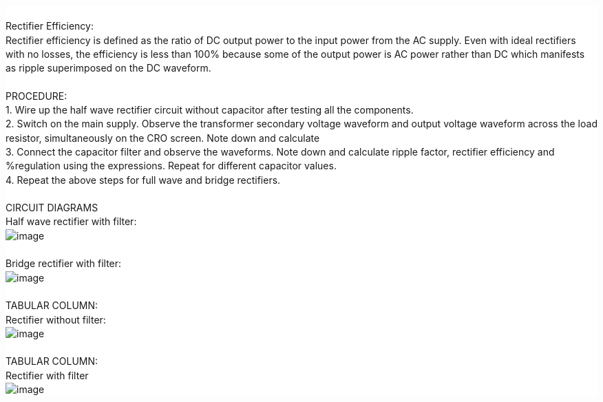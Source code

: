 <br/>
Rectifier Efficiency: 
<br/>
Rectifier efficiency is defined as the ratio of DC output power to the input power from the AC supply. Even with ideal rectifiers with no losses, the efficiency is less than 100% because some of the output power is AC power rather than DC which manifests as ripple superimposed on the DC waveform.

<br/>
<br/>
PROCEDURE:
<br/>
1.   Wire up the half wave rectifier circuit without capacitor after testing all the components.
<br/>
2.   Switch on the main supply. Observe the transformer secondary voltage waveform and output voltage waveform across the load resistor, simultaneously on the CRO screen. Note down       and calculate
<br/>
3.   Connect the capacitor filter and observe the waveforms. Note down and calculate ripple factor, rectifier efficiency and %regulation using the expressions. Repeat for different capacitor values.
<br/>
4.   Repeat the above steps for full wave and bridge rectifiers.

<br/>
<br/>
CIRCUIT DIAGRAMS
<br/>
Half wave rectifier with filter:
<br/>
<img width="540" height="533" alt="image" src="https://github.com/user-attachments/assets/29b5e170-256d-484c-8d74-0c9a1d61627d" />

<br/>

<br/>
Bridge rectifier with filter:
<br/>
<img width="540" height="541" alt="image" src="https://github.com/user-attachments/assets/dcba4a09-dc19-49da-a270-4c746e0093e4" />

<br/>

<br/>
TABULAR COLUMN:
<br/>
Rectifier without filter:
<br/>
<img width="540" height="548" alt="image" src="https://github.com/user-attachments/assets/f7f5b1e6-a7e1-4384-9129-88e7d675ecdc" />

<br/>

<br/>
TABULAR COLUMN:
<br/>
Rectifier with filter
<br/>
<img width="540" height="653" alt="image" src="https://github.com/user-attachments/assets/60e0f8d0-a03d-440c-a00f-a4b1d10c267b" />

